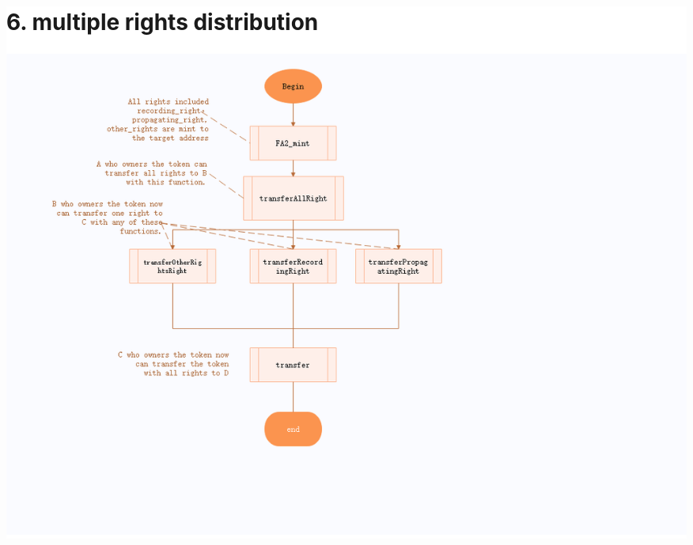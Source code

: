 # 6.  multiple rights distribution



![multiple rights](https://github.com/MozikNFT/MusicCube/blob/main/Doc/8.multiple%20rights.png)
